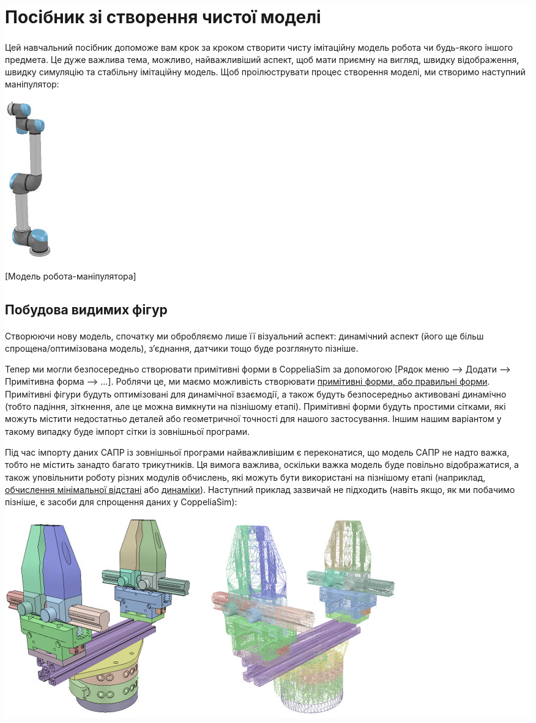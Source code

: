 # Посібник зі створення чистої моделі #
Цей навчальний посібник допоможе вам крок за кроком створити чисту імітаційну модель робота чи будь-якого іншого предмета. Це дуже важлива тема, можливо, найважливіший аспект, щоб мати приємну на вигляд, швидку відображення, швидку симуляцію та стабільну імітаційну модель.
Щоб проілюструвати процес створення моделі, ми створимо наступний маніпулятор:

![modelTut1](modelTut1.jpg)

[Модель робота-маніпулятора]

## Побудова видимих фігур ##
Створюючи нову модель, спочатку ми обробляємо лише її візуальний аспект: динамічний аспект (його ще більш спрощена/оптимізована модель), з’єднання, датчики тощо буде розглянуто пізніше.

Тепер ми могли безпосередньо створювати примітивні форми в CoppeliaSim за допомогою [Рядок меню --> Додати --> Примітивна форма --> ...]. Роблячи це, ми маємо можливість створювати [примітивні форми, або правильні форми](https://www.coppeliarobotics.com/helpFiles/en/shapes.htm). Примітивні фігури будуть оптимізовані для динамічної взаємодії, а також будуть безпосередньо активовані динамічно (тобто падіння, зіткнення, але це можна вимкнути на пізнішому етапі). Примітивні форми будуть простими сітками, які можуть містити недостатньо деталей або геометричної точності для нашого застосування. Іншим нашим варіантом у такому випадку буде імпорт сітки із зовнішньої програми.

Під час імпорту даних САПР із зовнішньої програми найважливішим є переконатися, що модель САПР не надто важка, тобто не містить занадто багато трикутників. Ця вимога важлива, оскільки важка модель буде повільно відображатися, а також уповільнити роботу різних модулів обчислень, які можуть бути використані на пізнішому етапі (наприклад, [обчислення мінімальної відстані](https://www.coppeliarobotics.com/helpFiles/en/distanceCalculation.htm) або [динаміки](https://www.coppeliarobotics.com/helpFiles/en/dynamicsModule.htm)). Наступний приклад зазвичай не підходить (навіть якщо, як ми побачимо пізніше, є засоби для спрощення даних у CoppeliaSim):

![modelTut2](modelTut2.jpg)

